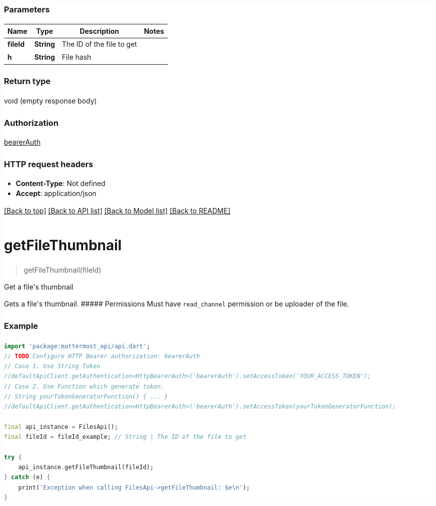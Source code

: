 ### Parameters

Name | Type | Description  | Notes
------------- | ------------- | ------------- | -------------
 **fileId** | **String**| The ID of the file to get | 
 **h** | **String**| File hash | 

### Return type

void (empty response body)

### Authorization

[bearerAuth](../README.md#bearerAuth)

### HTTP request headers

 - **Content-Type**: Not defined
 - **Accept**: application/json

[[Back to top]](#) [[Back to API list]](../README.md#documentation-for-api-endpoints) [[Back to Model list]](../README.md#documentation-for-models) [[Back to README]](../README.md)

# **getFileThumbnail**
> getFileThumbnail(fileId)

Get a file's thumbnail

Gets a file's thumbnail. ##### Permissions Must have `read_channel` permission or be uploader of the file. 

### Example
```dart
import 'package:mattermost_api/api.dart';
// TODO Configure HTTP Bearer authorization: bearerAuth
// Case 1. Use String Token
//defaultApiClient.getAuthentication<HttpBearerAuth>('bearerAuth').setAccessToken('YOUR_ACCESS_TOKEN');
// Case 2. Use Function which generate token.
// String yourTokenGeneratorFunction() { ... }
//defaultApiClient.getAuthentication<HttpBearerAuth>('bearerAuth').setAccessToken(yourTokenGeneratorFunction);

final api_instance = FilesApi();
final fileId = fileId_example; // String | The ID of the file to get

try {
    api_instance.getFileThumbnail(fileId);
} catch (e) {
    print('Exception when calling FilesApi->getFileThumbnail: $e\n');
}
```

